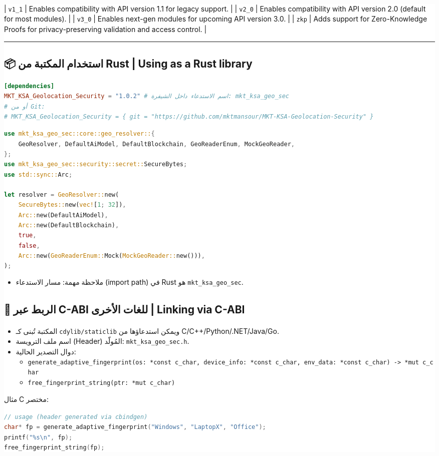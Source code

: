 | `v1_1`                | Enables compatibility with API version 1.1 for legacy support.                               |
| `v2_0`                | Enables compatibility with API version 2.0 (default for most modules).                       |
| `v3_0`                | Enables next-gen modules for upcoming API version 3.0.                                       |
| `zkp`                 | Adds support for Zero-Knowledge Proofs for privacy-preserving validation and access control. |

---

## 📦 استخدام المكتبة من Rust | Using as a Rust library

```toml
[dependencies]
MKT_KSA_Geolocation_Security = "1.0.2" # اسم الاستدعاء داخل الشيفرة: mkt_ksa_geo_sec
# أو من Git:
# MKT_KSA_Geolocation_Security = { git = "https://github.com/mktmansour/MKT-KSA-Geolocation-Security" }
```

```rust
use mkt_ksa_geo_sec::core::geo_resolver::{
    GeoResolver, DefaultAiModel, DefaultBlockchain, GeoReaderEnum, MockGeoReader,
};
use mkt_ksa_geo_sec::security::secret::SecureBytes;
use std::sync::Arc;

let resolver = GeoResolver::new(
    SecureBytes::new(vec![1; 32]),
    Arc::new(DefaultAiModel),
    Arc::new(DefaultBlockchain),
    true,
    false,
    Arc::new(GeoReaderEnum::Mock(MockGeoReader::new())),
);
```

- ملاحظة مهمة: مسار الاستدعاء (import path) في Rust هو `mkt_ksa_geo_sec`.

## 🔗 الربط عبر C-ABI للغات الأخرى | Linking via C-ABI

- المكتبة تُبنى كـ `cdylib/staticlib` ويمكن استدعاؤها من C/C++/Python/.NET/Java/Go.
- اسم ملف الترويسة (Header) المُولّد: `mkt_ksa_geo_sec.h`.
- دوال التصدير الحالية:
  - `generate_adaptive_fingerprint(os: *const c_char, device_info: *const c_char, env_data: *const c_char) -> *mut c_char`
  - `free_fingerprint_string(ptr: *mut c_char)`

مثال C مختصر:

```c
// usage (header generated via cbindgen)
char* fp = generate_adaptive_fingerprint("Windows", "LaptopX", "Office");
printf("%s\n", fp);
free_fingerprint_string(fp);
```
